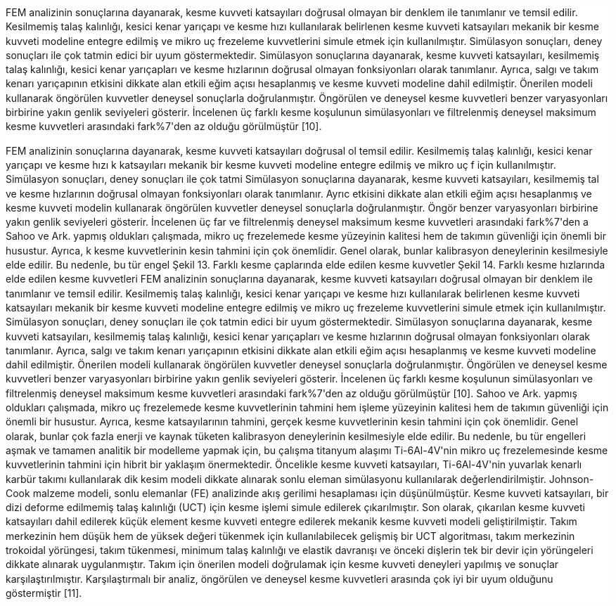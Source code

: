 FEM analizinin sonuçlarına dayanarak, kesme kuvveti katsayıları doğrusal olmayan bir denklem ile tanımlanır ve temsil edilir. Kesilmemiş talaş kalınlığı, kesici kenar yarıçapı ve kesme hızı kullanılarak belirlenen kesme kuvveti katsayıları mekanik bir kesme kuvveti modeline entegre edilmiş ve mikro uç frezeleme kuvvetlerini simule etmek için kullanılmıştır. Simülasyon sonuçları, deney sonuçları ile çok tatmin edici bir uyum göstermektedir. Simülasyon sonuçlarına dayanarak, kesme kuvveti katsayıları, kesilmemiş talaş kalınlığı, kesici kenar yarıçapları ve kesme hızlarının doğrusal olmayan fonksiyonları olarak tanımlanır. Ayrıca, salgı ve takım kenarı yarıçapının etkisini dikkate alan etkili eğim açısı hesaplanmış ve kesme kuvveti modeline dahil edilmiştir. Önerilen modeli kullanarak öngörülen kuvvetler deneysel sonuçlarla doğrulanmıştır. Öngörülen ve deneysel kesme kuvvetleri benzer varyasyonları birbirine yakın genlik seviyeleri gösterir. İncelenen üç farklı kesme koşulunun simülasyonları ve filtrelenmiş deneysel maksimum kesme kuvvetleri arasındaki fark%7'den az olduğu görülmüştür [10].

FEM analizinin sonuçlarına dayanarak, kesme kuvveti katsayıları doğrusal ol temsil edilir. Kesilmemiş talaş kalınlığı, kesici kenar yarıçapı ve kesme hızı k katsayıları mekanik bir kesme kuvveti modeline entegre edilmiş ve mikro uç f için kullanılmıştır. Simülasyon sonuçları, deney sonuçları ile çok tatmi Simülasyon sonuçlarına dayanarak, kesme kuvveti katsayıları, kesilmemiş tal ve kesme hızlarının doğrusal olmayan fonksiyonları olarak tanımlanır. Ayrıc etkisini dikkate alan etkili eğim açısı hesaplanmış ve kesme kuvveti modelin kullanarak öngörülen kuvvetler deneysel sonuçlarla doğrulanmıştır. Öngör benzer varyasyonları birbirine yakın genlik seviyeleri gösterir. İncelenen üç far ve filtrelenmiş deneysel maksimum kesme kuvvetleri arasındaki fark%7'den a Sahoo ve Ark. yapmış oldukları çalışmada, mikro uç frezelemede kesme yüzeyinin kalitesi hem de takımın güvenliği için önemli bir husustur. Ayrıca, k kesme kuvvetlerinin kesin tahmini için çok önemlidir. Genel olarak, bunlar kalibrasyon deneylerinin kesilmesiyle elde edilir. Bu nedenle, bu tür engel Şekil 13. Farklı kesme çaplarında elde edilen kesme kuvvetler Şekil 14. Farklı kesme hızlarında elde edilen kesme kuvvetleri FEM analizinin sonuçlarına dayanarak, kesme kuvveti katsayıları doğrusal olmayan bir denklem ile tanımlanır ve temsil edilir. Kesilmemiş talaş kalınlığı, kesici kenar yarıçapı ve kesme hızı kullanılarak belirlenen kesme kuvveti katsayıları mekanik bir kesme kuvveti modeline entegre edilmiş ve mikro uç frezeleme kuvvetlerini simule etmek için kullanılmıştır. Simülasyon sonuçları, deney sonuçları ile çok tatmin edici bir uyum göstermektedir. Simülasyon sonuçlarına dayanarak, kesme kuvveti katsayıları, kesilmemiş talaş kalınlığı, kesici kenar yarıçapları ve kesme hızlarının doğrusal olmayan fonksiyonları olarak tanımlanır. Ayrıca, salgı ve takım kenarı yarıçapının etkisini dikkate alan etkili eğim açısı hesaplanmış ve kesme kuvveti modeline dahil edilmiştir. Önerilen modeli kullanarak öngörülen kuvvetler deneysel sonuçlarla doğrulanmıştır. Öngörülen ve deneysel kesme kuvvetleri benzer varyasyonları birbirine yakın genlik seviyeleri gösterir. İncelenen üç farklı kesme koşulunun simülasyonları ve filtrelenmiş deneysel maksimum kesme kuvvetleri arasındaki fark%7'den az olduğu görülmüştür [10]. Sahoo ve Ark. yapmış oldukları çalışmada, mikro uç frezelemede kesme kuvvetlerinin tahmini hem işleme yüzeyinin kalitesi hem de takımın güvenliği için önemli bir husustur. Ayrıca, kesme katsayılarının tahmini, gerçek kesme kuvvetlerinin kesin tahmini için çok önemlidir. Genel olarak, bunlar çok fazla enerji ve kaynak tüketen kalibrasyon deneylerinin kesilmesiyle elde edilir. Bu nedenle, bu tür engelleri aşmak ve tamamen analitik bir modelleme yapmak için, bu çalışma titanyum alaşımı Ti-6Al-4V'nin mikro uç frezelemesinde kesme kuvvetlerinin tahmini için hibrit bir yaklaşım önermektedir. Öncelikle kesme kuvveti katsayıları, Ti-6Al-4V'nin yuvarlak kenarlı karbür takımı kullanılarak dik kesim modeli dikkate alınarak sonlu eleman simülasyonu kullanılarak değerlendirilmiştir. Johnson-Cook malzeme modeli, sonlu elemanlar (FE) analizinde akış gerilimi hesaplaması için düşünülmüştür. Kesme kuvveti katsayıları, bir dizi deforme edilmemiş talaş kalınlığı (UCT) için kesme işlemi simule edilerek çıkarılmıştır. Son olarak, çıkarılan kesme kuvveti katsayıları dahil edilerek küçük element kesme kuvveti entegre edilerek mekanik kesme kuvveti modeli geliştirilmiştir. Takım merkezinin hem düşük hem de yüksek değeri tükenmek için kullanılabilecek gelişmiş bir UCT algoritması, takım merkezinin trokoidal yörüngesi, takım tükenmesi, minimum talaş kalınlığı ve elastik davranışı ve önceki dişlerin tek bir devir için yörüngeleri dikkate alınarak uygulanmıştır. Takım için önerilen modeli doğrulamak için kesme kuvveti deneyleri yapılmış ve sonuçlar karşılaştırılmıştır. Karşılaştırmalı bir analiz, öngörülen ve deneysel kesme kuvvetleri arasında çok iyi bir uyum olduğunu göstermiştir [11].
